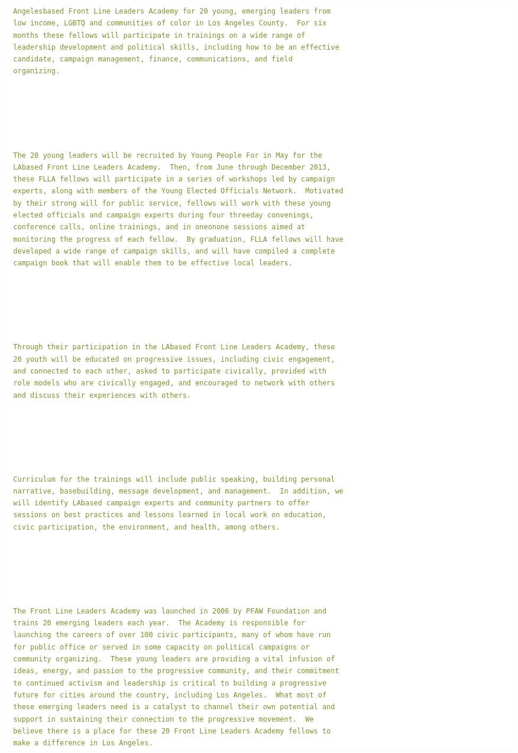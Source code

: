 ```yaml
  Angelesbased Front Line Leaders Academy for 20 young, emerging leaders from
  low income, LGBTQ and communities of color in Los Angeles County.  For six
  months these fellows will participate in trainings on a wide range of
  leadership development and political skills, including how to be an effective
  candidate, campaign management, finance, communications, and field
  organizing. 






  The 20 young leaders will be recruited by Young People For in May for the
  LAbased Front Line Leaders Academy.  Then, from June through December 2013,
  these FLLA fellows will participate in a series of workshops led by campaign
  experts, along with members of the Young Elected Officials Network.  Motivated
  by their strong will for public service, fellows will work with these young
  elected officials and campaign experts during four threeday convenings,
  conference calls, online trainings, and in oneonone sessions aimed at
  monitoring the progress of each fellow.  By graduation, FLLA fellows will have
  developed a wide range of campaign skills, and will have compiled a complete
  campaign book that will enable them to be effective local leaders.     






  Through their participation in the LAbased Front Line Leaders Academy, these
  20 youth will be educated on progressive issues, including civic engagement,
  and connected to each other, asked to participate civically, provided with
  role models who are civically engaged, and encouraged to network with others
  and discuss their experiences with others. 






  Curriculum for the trainings will include public speaking, building personal
  narrative, basebuilding, message development, and management.  In addition, we
  will identify LAbased campaign experts and community partners to offer
  sessions on best practices and lessons learned in local work on education,
  civic participation, the environment, and health, among others.  






  The Front Line Leaders Academy was launched in 2006 by PFAW Foundation and
  trains 20 emerging leaders each year.  The Academy is responsible for
  launching the careers of over 100 civic participants, many of whom have run
  for public office or served in some capacity on political campaigns or
  community organizing.  These young leaders are providing a vital infusion of
  ideas, energy, and passion to the progressive community, and their commitment
  to continued activism and leadership is critical to building a progressive
  future for cities around the country, including Los Angeles.  What most of
  these emerging leaders need is a catalyst to channel their own potential and
  support in sustaining their connection to the progressive movement.  We
  believe there is a place for these 20 Front Line Leaders Academy fellows to
  make a difference in Los Angeles.   

```